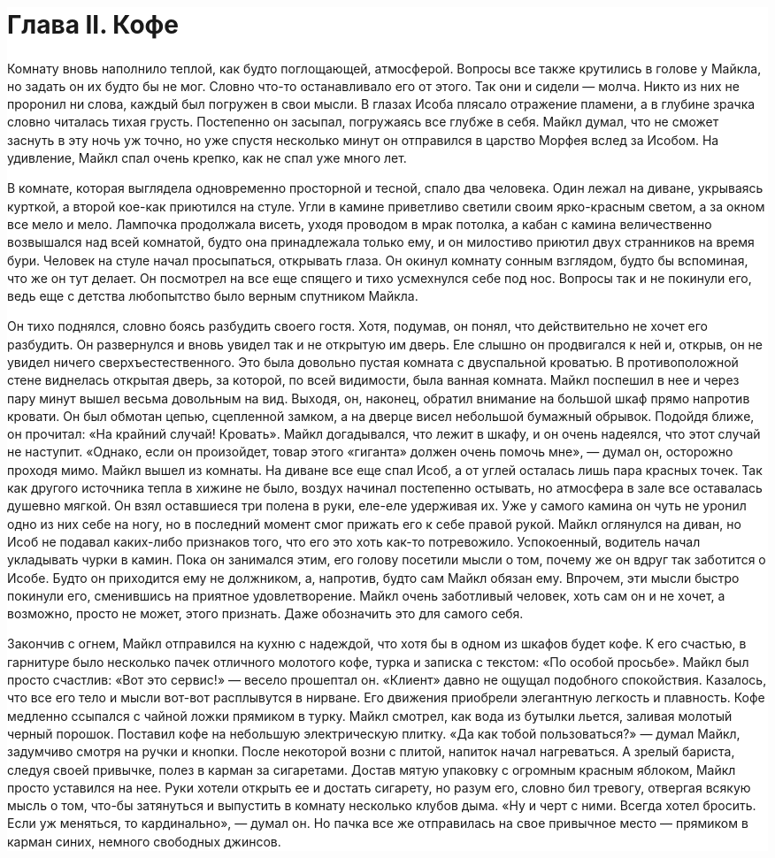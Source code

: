 # Глава II. Кофе

Комнату вновь наполнило теплой, как будто поглощающей, атмосферой. Вопросы все также крутились в голове у Майкла, но задать он их будто бы не мог. Словно что-то останавливало его от этого. Так они и сидели — молча. Никто из них не проронил ни слова, каждый был погружен в свои мысли. В глазах Исоба плясало отражение пламени, а в глубине зрачка словно читалась тихая грусть. Постепенно он засыпал, погружаясь все глубже в себя. Майкл думал, что не сможет заснуть в эту ночь уж точно, но уже спустя несколько минут он отправился в царство Морфея вслед за Исобом. На удивление, Майкл спал очень крепко, как не спал уже много лет.

В комнате, которая выглядела одновременно просторной и тесной, спало два человека. Один лежал на диване, укрываясь курткой, а второй кое-как приютился на стуле. Угли в камине приветливо светили своим ярко-красным светом, а за окном все мело и мело. Лампочка продолжала висеть, уходя проводом в мрак потолка, а кабан с камина величественно возвышался над всей комнатой, будто она принадлежала только ему, и он милостиво приютил двух странников на время бури. Человек на стуле начал просыпаться, открывать глаза. Он окинул комнату сонным взглядом, будто бы вспоминая, что же он тут делает. Он посмотрел на все еще спящего и тихо усмехнулся себе под нос. Вопросы так и не покинули его, ведь еще с детства любопытство было верным спутником Майкла.

Он тихо поднялся, словно боясь разбудить своего гостя. Хотя, подумав, он понял, что действительно не хочет его разбудить. Он развернулся и вновь увидел так и не открытую им дверь. Еле слышно он продвигался к ней и, открыв, он не увидел ничего сверхъестественного. Это была довольно пустая комната с двуспальной кроватью. В противоположной стене виднелась открытая дверь, за которой, по всей видимости, была ванная комната. Майкл поспешил в нее и через пару минут вышел весьма довольным на вид. Выходя, он, наконец, обратил внимание на большой шкаф прямо напротив кровати. Он был обмотан цепью, сцепленной замком, а на дверце висел небольшой бумажный обрывок. Подойдя ближе, он прочитал: «На крайний случай! Кровать». Майкл догадывался, что лежит в шкафу, и он очень надеялся, что этот случай не наступит. «Однако, если он произойдет, товар этого «гиганта» должен очень помочь мне», — думал он, осторожно проходя мимо. Майкл вышел из комнаты. На диване все еще спал Исоб, а от углей осталась лишь пара красных точек. Так как другого источника тепла в хижине не было, воздух начинал постепенно остывать, но атмосфера в зале все оставалась душевно мягкой. Он взял оставшиеся три полена в руки, еле-еле удерживая их. Уже у самого камина он чуть не уронил одно из них себе на ногу, но в последний момент смог прижать его к себе правой рукой. Майкл оглянулся на диван, но Исоб не подавал каких-либо признаков того, что его это хоть как-то потревожило. Успокоенный, водитель начал укладывать чурки в камин. Пока он занимался этим, его голову посетили мысли о том, почему же он вдруг так заботится о Исобе. Будто он приходится ему не должником, а, напротив, будто сам Майкл обязан ему. Впрочем, эти мысли быстро покинули его, сменившись на приятное удовлетворение. Майкл очень заботливый человек, хоть сам он и не хочет, а возможно, просто не может, этого признать. Даже обозначить это для самого себя.

Закончив с огнем, Майкл отправился на кухню с надеждой, что хотя бы в одном из шкафов будет кофе. К его счастью, в гарнитуре было несколько пачек отличного молотого кофе, турка и записка с текстом: «По особой просьбе». Майкл был просто счастлив: «Вот это сервис!» — весело прошептал он. «Клиент» давно не ощущал подобного спокойствия. Казалось, что все его тело и мысли вот-вот расплывутся в нирване. Его движения приобрели элегантную легкость и плавность. Кофе медленно ссыпался с чайной ложки прямиком в турку. Майкл смотрел, как вода из бутылки льется, заливая молотый черный порошок. Поставил кофе на небольшую электрическую плитку. «Да как тобой пользоваться?» — думал Майкл, задумчиво смотря на ручки и кнопки. После некоторой возни с плитой, напиток начал нагреваться. А зрелый бариста, следуя своей привычке, полез в карман за сигаретами. Достав мятую упаковку с огромным красным яблоком, Майкл просто уставился на нее. Руки хотели открыть ее и достать сигарету, но разум его, словно бил тревогу, отвергая всякую мысль о том, что-бы затянуться и выпустить в комнату несколько клубов дыма. «Ну и черт с ними. Всегда хотел бросить. Если уж меняться, то кардинально», — думал он. Но пачка все же отправилась на свое привычное место — прямиком в карман синих, немного свободных джинсов.

